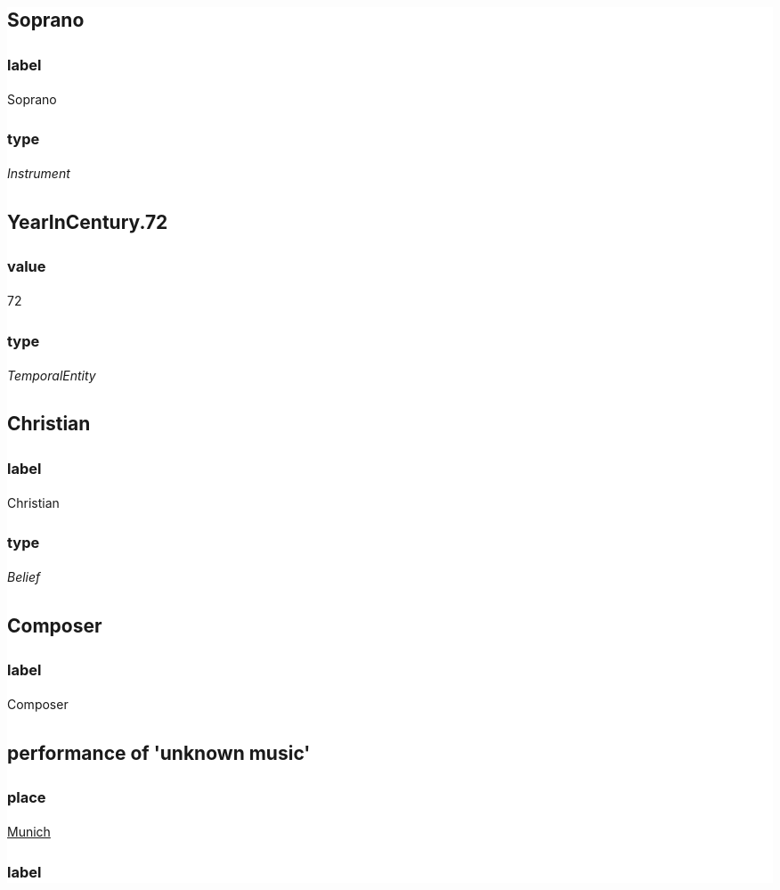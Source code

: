 ## Soprano

### label


Soprano

### type


*Instrument*

## YearInCentury.72

### value


72

### type


*TemporalEntity*

## Christian

### label


Christian

### type


*Belief*

## Composer

### label


Composer

## performance of 'unknown music'

### place


[Munich](#Munich)

### label

